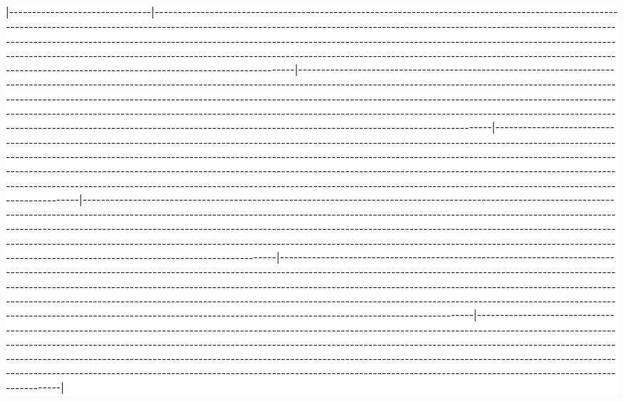 |-------------------------------|-----------------------------------------------------------------------------------------------------------------------------------------------------------------------------------------------------------------------------------------------------------------------------------------------------------------------------------------------------------------------------------------------------------------------------------------------------------------------------------------------------------------------------------------------------------------------------------|----------------------------------------------------------------------------------------------------------------------------------------------------------------------------------------------------------------------------------------------------------------------------------------------------------------------------------------------------------------------------------------------------------------------------------------------------------------------------------------------------------------------------------------------------------------------------------------------|----------------------------------------------------------------------------------------------------------------------------------------------------------------------------------------------------------------------------------------------------------------------------------------------------------------------------------------------------------------------------------------------------------------------------------------------------------------------------------------------------------------------------------------------------------------------------------------------|----------------------------------------------------------------------------------------------------------------------------------------------------------------------------------------------------------------------------------------------------------------------------------------------------------------------------------------------------------------------------------------------------------------------------------------------------------------------------------------------------------------------------------------------------------------------------------------------|----------------------------------------------------------------------------------------------------------------------------------------------------------------------------------------------------------------------------------------------------------------------------------------------------------------------------------------------------------------------------------------------------------------------------------------------------------------------------------------------------------------------------------------------------------------------------------------------|----------------------------------------------------------------------------------------------------------------------------------------------------------------------------------------------------------------------------------------------------------------------------------------------------------------------------------------------------------------------------------------------------------------------------------------------------------------------------------------------------------------------------------------------------------------------------------------------|